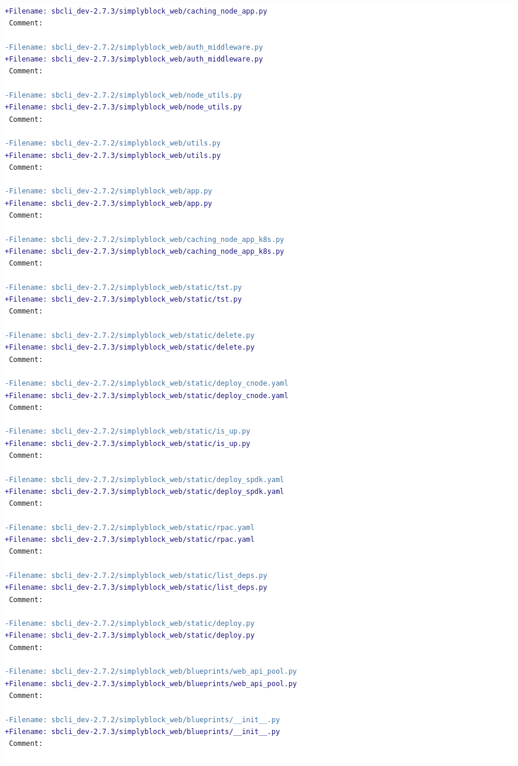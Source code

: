 ```diff
+Filename: sbcli_dev-2.7.3/simplyblock_web/caching_node_app.py
 Comment: 
 
-Filename: sbcli_dev-2.7.2/simplyblock_web/auth_middleware.py
+Filename: sbcli_dev-2.7.3/simplyblock_web/auth_middleware.py
 Comment: 
 
-Filename: sbcli_dev-2.7.2/simplyblock_web/node_utils.py
+Filename: sbcli_dev-2.7.3/simplyblock_web/node_utils.py
 Comment: 
 
-Filename: sbcli_dev-2.7.2/simplyblock_web/utils.py
+Filename: sbcli_dev-2.7.3/simplyblock_web/utils.py
 Comment: 
 
-Filename: sbcli_dev-2.7.2/simplyblock_web/app.py
+Filename: sbcli_dev-2.7.3/simplyblock_web/app.py
 Comment: 
 
-Filename: sbcli_dev-2.7.2/simplyblock_web/caching_node_app_k8s.py
+Filename: sbcli_dev-2.7.3/simplyblock_web/caching_node_app_k8s.py
 Comment: 
 
-Filename: sbcli_dev-2.7.2/simplyblock_web/static/tst.py
+Filename: sbcli_dev-2.7.3/simplyblock_web/static/tst.py
 Comment: 
 
-Filename: sbcli_dev-2.7.2/simplyblock_web/static/delete.py
+Filename: sbcli_dev-2.7.3/simplyblock_web/static/delete.py
 Comment: 
 
-Filename: sbcli_dev-2.7.2/simplyblock_web/static/deploy_cnode.yaml
+Filename: sbcli_dev-2.7.3/simplyblock_web/static/deploy_cnode.yaml
 Comment: 
 
-Filename: sbcli_dev-2.7.2/simplyblock_web/static/is_up.py
+Filename: sbcli_dev-2.7.3/simplyblock_web/static/is_up.py
 Comment: 
 
-Filename: sbcli_dev-2.7.2/simplyblock_web/static/deploy_spdk.yaml
+Filename: sbcli_dev-2.7.3/simplyblock_web/static/deploy_spdk.yaml
 Comment: 
 
-Filename: sbcli_dev-2.7.2/simplyblock_web/static/rpac.yaml
+Filename: sbcli_dev-2.7.3/simplyblock_web/static/rpac.yaml
 Comment: 
 
-Filename: sbcli_dev-2.7.2/simplyblock_web/static/list_deps.py
+Filename: sbcli_dev-2.7.3/simplyblock_web/static/list_deps.py
 Comment: 
 
-Filename: sbcli_dev-2.7.2/simplyblock_web/static/deploy.py
+Filename: sbcli_dev-2.7.3/simplyblock_web/static/deploy.py
 Comment: 
 
-Filename: sbcli_dev-2.7.2/simplyblock_web/blueprints/web_api_pool.py
+Filename: sbcli_dev-2.7.3/simplyblock_web/blueprints/web_api_pool.py
 Comment: 
 
-Filename: sbcli_dev-2.7.2/simplyblock_web/blueprints/__init__.py
+Filename: sbcli_dev-2.7.3/simplyblock_web/blueprints/__init__.py
 Comment: 
 
```